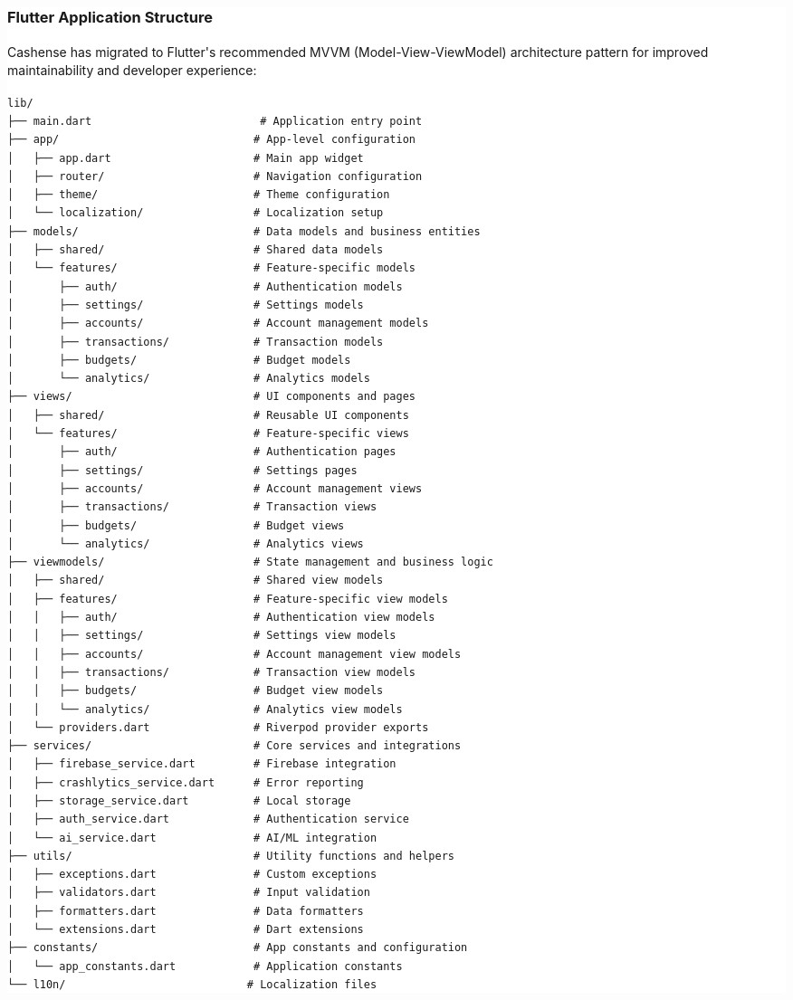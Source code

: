 ### Flutter Application Structure

Cashense has migrated to Flutter's recommended MVVM (Model-View-ViewModel) architecture pattern for improved maintainability and developer experience:

```
lib/
├── main.dart                          # Application entry point
├── app/                              # App-level configuration
│   ├── app.dart                      # Main app widget
│   ├── router/                       # Navigation configuration
│   ├── theme/                        # Theme configuration
│   └── localization/                 # Localization setup
├── models/                           # Data models and business entities
│   ├── shared/                       # Shared data models
│   └── features/                     # Feature-specific models
│       ├── auth/                     # Authentication models
│       ├── settings/                 # Settings models
│       ├── accounts/                 # Account management models
│       ├── transactions/             # Transaction models
│       ├── budgets/                  # Budget models
│       └── analytics/                # Analytics models
├── views/                            # UI components and pages
│   ├── shared/                       # Reusable UI components
│   └── features/                     # Feature-specific views
│       ├── auth/                     # Authentication pages
│       ├── settings/                 # Settings pages
│       ├── accounts/                 # Account management views
│       ├── transactions/             # Transaction views
│       ├── budgets/                  # Budget views
│       └── analytics/                # Analytics views
├── viewmodels/                       # State management and business logic
│   ├── shared/                       # Shared view models
│   ├── features/                     # Feature-specific view models
│   │   ├── auth/                     # Authentication view models
│   │   ├── settings/                 # Settings view models
│   │   ├── accounts/                 # Account management view models
│   │   ├── transactions/             # Transaction view models
│   │   ├── budgets/                  # Budget view models
│   │   └── analytics/                # Analytics view models
│   └── providers.dart                # Riverpod provider exports
├── services/                         # Core services and integrations
│   ├── firebase_service.dart         # Firebase integration
│   ├── crashlytics_service.dart      # Error reporting
│   ├── storage_service.dart          # Local storage
│   ├── auth_service.dart             # Authentication service
│   └── ai_service.dart               # AI/ML integration
├── utils/                            # Utility functions and helpers
│   ├── exceptions.dart               # Custom exceptions
│   ├── validators.dart               # Input validation
│   ├── formatters.dart               # Data formatters
│   └── extensions.dart               # Dart extensions
├── constants/                        # App constants and configuration
│   └── app_constants.dart            # Application constants
└── l10n/                            # Localization files
```
